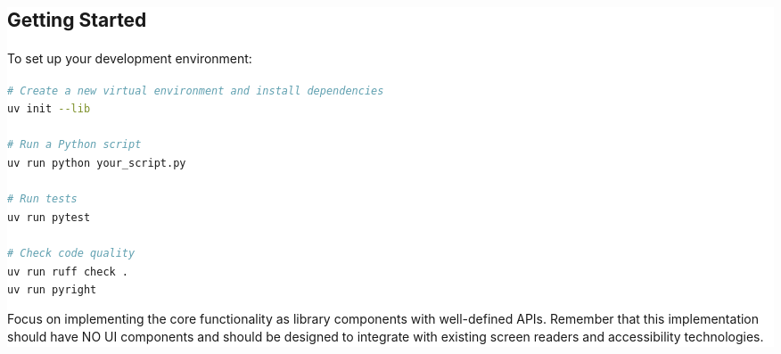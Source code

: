 ## Getting Started

To set up your development environment:

```bash
# Create a new virtual environment and install dependencies
uv init --lib

# Run a Python script
uv run python your_script.py

# Run tests
uv run pytest

# Check code quality
uv run ruff check .
uv run pyright
```

Focus on implementing the core functionality as library components with well-defined APIs. Remember that this implementation should have NO UI components and should be designed to integrate with existing screen readers and accessibility technologies.